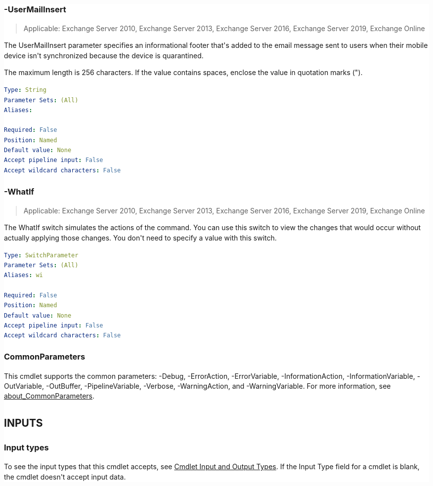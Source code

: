 ### -UserMailInsert

> Applicable: Exchange Server 2010, Exchange Server 2013, Exchange Server 2016, Exchange Server 2019, Exchange Online

The UserMailInsert parameter specifies an informational footer that's added to the email message sent to users when their mobile device isn't synchronized because the device is quarantined.

The maximum length is 256 characters. If the value contains spaces, enclose the value in quotation marks (").

```yaml
Type: String
Parameter Sets: (All)
Aliases:

Required: False
Position: Named
Default value: None
Accept pipeline input: False
Accept wildcard characters: False
```

### -WhatIf

> Applicable: Exchange Server 2010, Exchange Server 2013, Exchange Server 2016, Exchange Server 2019, Exchange Online

The WhatIf switch simulates the actions of the command. You can use this switch to view the changes that would occur without actually applying those changes. You don't need to specify a value with this switch.

```yaml
Type: SwitchParameter
Parameter Sets: (All)
Aliases: wi

Required: False
Position: Named
Default value: None
Accept pipeline input: False
Accept wildcard characters: False
```

### CommonParameters
This cmdlet supports the common parameters: -Debug, -ErrorAction, -ErrorVariable, -InformationAction, -InformationVariable, -OutVariable, -OutBuffer, -PipelineVariable, -Verbose, -WarningAction, and -WarningVariable. For more information, see [about_CommonParameters](https://go.microsoft.com/fwlink/p/?LinkID=113216).

## INPUTS

### Input types
To see the input types that this cmdlet accepts, see [Cmdlet Input and Output Types](https://go.microsoft.com/fwlink/p/?LinkId=616387). If the Input Type field for a cmdlet is blank, the cmdlet doesn't accept input data.
